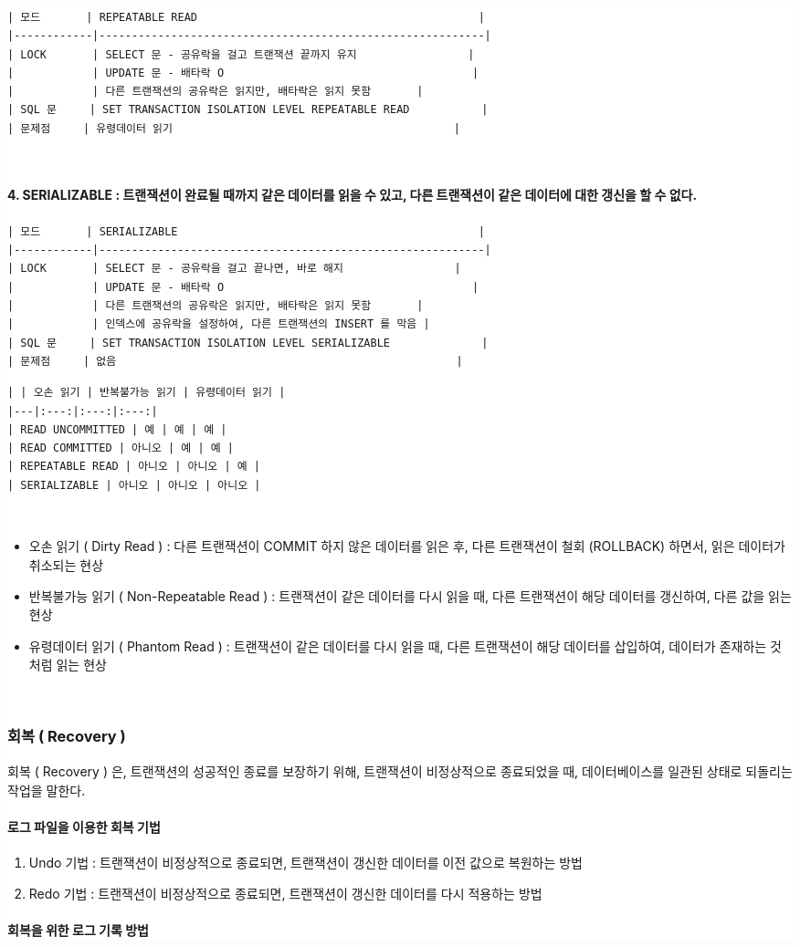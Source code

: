 ```
| 모드       | REPEATABLE READ                                           |
|------------|-----------------------------------------------------------|
| LOCK       | SELECT 문 - 공유락을 걸고 트랜잭션 끝까지 유지                 |
|            | UPDATE 문 - 배타락 O                                      |
|            | 다른 트랜잭션의 공유락은 읽지만, 배타락은 읽지 못함       |
| SQL 문     | SET TRANSACTION ISOLATION LEVEL REPEATABLE READ           |
| 문제점     | 유령데이터 읽기                                           |
```

<br>

#### 4. SERIALIZABLE : 트랜잭션이 완료될 때까지 같은 데이터를 읽을 수 있고, 다른 트랜잭션이 같은 데이터에 대한 갱신을 할 수 없다.

```
| 모드       | SERIALIZABLE                                              |
|------------|-----------------------------------------------------------|
| LOCK       | SELECT 문 - 공유락을 걸고 끝나면, 바로 해지                 |
|            | UPDATE 문 - 배타락 O                                      |
|            | 다른 트랜잭션의 공유락은 읽지만, 배타락은 읽지 못함       |
|            | 인덱스에 공유락을 설정하여, 다른 트랜잭션의 INSERT 를 막음 |
| SQL 문     | SET TRANSACTION ISOLATION LEVEL SERIALIZABLE              |
| 문제점     | 없음                                                    |
```

```
| | 오손 읽기 | 반복불가능 읽기 | 유령데이터 읽기 |
|---|:---:|:---:|:---:|
| READ UNCOMMITTED | 예 | 예 | 예 |
| READ COMMITTED | 아니오 | 예 | 예 |
| REPEATABLE READ | 아니오 | 아니오 | 예 |
| SERIALIZABLE | 아니오 | 아니오 | 아니오 |
```

<br>

- 오손 읽기 ( Dirty Read ) : 다른 트랜잭션이 COMMIT 하지 않은 데이터를 읽은 후, 다른 트랜잭션이 철회 (ROLLBACK) 하면서, 읽은 데이터가 취소되는 현상

- 반복불가능 읽기 ( Non-Repeatable Read ) : 트랜잭션이 같은 데이터를 다시 읽을 때, 다른 트랜잭션이 해당 데이터를 갱신하여, 다른 값을 읽는 현상

- 유령데이터 읽기 ( Phantom Read ) : 트랜잭션이 같은 데이터를 다시 읽을 때, 다른 트랜잭션이 해당 데이터를 삽입하여, 데이터가 존재하는 것처럼 읽는 현상

<br>

### 회복 ( Recovery )

회복 ( Recovery ) 은, 트랜잭션의 성공적인 종료를 보장하기 위해, 트랜잭션이 비정상적으로 종료되었을 때, 데이터베이스를 일관된 상태로 되돌리는 작업을 말한다.

#### 로그 파일을 이용한 회복 기법

1. Undo 기법 : 트랜잭션이 비정상적으로 종료되면, 트랜잭션이 갱신한 데이터를 이전 값으로 복원하는 방법

2. Redo 기법 : 트랜잭션이 비정상적으로 종료되면, 트랜잭션이 갱신한 데이터를 다시 적용하는 방법

#### 회복을 위한 로그 기록 방법
